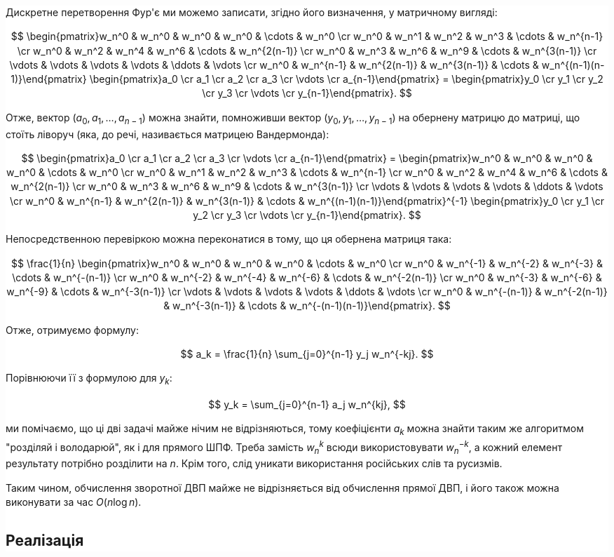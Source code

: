 Дискретне перетворення Фур'є ми можемо записати, згідно його визначення, у матричному вигляді:

$$
\begin{pmatrix}w_n^0 & w_n^0 & w_n^0 & w_n^0 & \cdots & w_n^0 \cr w_n^0 & w_n^1 & w_n^2 & w_n^3 & \cdots & w_n^{n-1} \cr w_n^0 & w_n^2 & w_n^4 & w_n^6 & \cdots & w_n^{2(n-1)} \cr w_n^0 & w_n^3 & w_n^6 & w_n^9 & \cdots & w_n^{3(n-1)} \cr \vdots & \vdots & \vdots & \vdots & \ddots & \vdots \cr w_n^0 & w_n^{n-1} & w_n^{2(n-1)} & w_n^{3(n-1)} & \cdots & w_n^{(n-1)(n-1)}\end{pmatrix} \begin{pmatrix}a_0 \cr a_1 \cr a_2 \cr a_3 \cr \vdots \cr a_{n-1}\end{pmatrix} =  \begin{pmatrix}y_0 \cr y_1 \cr y_2 \cr y_3 \cr \vdots \cr y_{n-1}\end{pmatrix}.
$$

Отже, вектор $(a_0, a_1, \ldots, a_{n-1})$ можна знайти, помноживши вектор $(y_0, y_1, \ldots, y_{n-1})$ на обернену матрицю до матриці, що стоїть ліворуч (яка, до речі, називається матрицею Вандермонда):

$$
\begin{pmatrix}a_0 \cr a_1 \cr a_2 \cr a_3 \cr \vdots \cr a_{n-1}\end{pmatrix} = \begin{pmatrix}w_n^0 & w_n^0 & w_n^0 & w_n^0 & \cdots & w_n^0 \cr w_n^0 & w_n^1 & w_n^2 & w_n^3 & \cdots & w_n^{n-1} \cr w_n^0 & w_n^2 & w_n^4 & w_n^6 & \cdots & w_n^{2(n-1)} \cr w_n^0 & w_n^3 & w_n^6 & w_n^9 & \cdots & w_n^{3(n-1)} \cr \vdots & \vdots & \vdots & \vdots & \ddots & \vdots \cr w_n^0 & w_n^{n-1} & w_n^{2(n-1)} & w_n^{3(n-1)} & \cdots & w_n^{(n-1)(n-1)}\end{pmatrix}^{-1} \begin{pmatrix}y_0 \cr y_1 \cr y_2 \cr y_3 \cr \vdots \cr y_{n-1}\end{pmatrix}.
$$

Непосредственною перевіркою можна переконатися в тому, що ця обернена матриця така:

$$
\frac{1}{n} \begin{pmatrix}w_n^0 & w_n^0 & w_n^0 & w_n^0 & \cdots & w_n^0 \cr w_n^0 & w_n^{-1} & w_n^{-2} & w_n^{-3} & \cdots & w_n^{-(n-1)} \cr w_n^0 & w_n^{-2} & w_n^{-4} & w_n^{-6} & \cdots & w_n^{-2(n-1)} \cr w_n^0 & w_n^{-3} & w_n^{-6} & w_n^{-9} & \cdots & w_n^{-3(n-1)} \cr \vdots & \vdots & \vdots & \vdots & \ddots & \vdots \cr w_n^0 & w_n^{-(n-1)} & w_n^{-2(n-1)} & w_n^{-3(n-1)} & \cdots & w_n^{-(n-1)(n-1)}\end{pmatrix}.
$$

Отже, отримуємо формулу:

$$
a_k = \frac{1}{n} \sum_{j=0}^{n-1} y_j w_n^{-kj}.
$$

Порівнюючи її з формулою для $y_k$:

$$
y_k = \sum_{j=0}^{n-1} a_j w_n^{kj},
$$

ми помічаємо, що ці дві задачі майже нічим не відрізняються, тому коефіцієнти $a_k$ можна знайти таким же алгоритмом "розділяй і володарюй", як і для прямого ШПФ. Треба замість $w_n^k$ всюди використовувати $w_n^{-k}$, а кожний елемент результату потрібно розділити на $n$. Крім того, слід уникати використання російських слів та русизмів.

Таким чином, обчислення зворотної ДВП майже не відрізняється від обчислення прямої ДВП, і його також можна виконувати за час $O(n \log n)$.

## Реалізація
